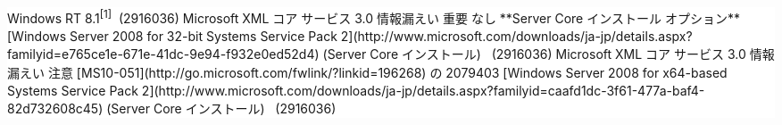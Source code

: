 </td>
</tr>
<tr>
<td style="border:1px solid black;">
Windows RT 8.1<sup>[1]</sup>   
(2916036)

</td>
<td style="border:1px solid black;">
Microsoft XML コア サービス 3.0

</td>
<td style="border:1px solid black;">
情報漏えい

</td>
<td style="border:1px solid black;">
重要

</td>
<td style="border:1px solid black;">
なし

</td>
</tr>
<tr>
<td style="border:1px solid black;" colspan="5">
**Server Core インストール オプション**

</td>
</tr>
<tr>
<td style="border:1px solid black;">
[Windows Server 2008 for 32-bit Systems Service Pack 2](http://www.microsoft.com/downloads/ja-jp/details.aspx?familyid=e765ce1e-671e-41dc-9e94-f932e0ed52d4) (Server Core インストール)    
(2916036)

</td>
<td style="border:1px solid black;">
Microsoft XML コア サービス 3.0

</td>
<td style="border:1px solid black;">
情報漏えい

</td>
<td style="border:1px solid black;">
注意

</td>
<td style="border:1px solid black;">
[MS10-051](http://go.microsoft.com/fwlink/?linkid=196268) の 2079403

</td>
</tr>
<tr>
<td style="border:1px solid black;">
[Windows Server 2008 for x64-based Systems Service Pack 2](http://www.microsoft.com/downloads/ja-jp/details.aspx?familyid=caafd1dc-3f61-477a-baf4-82d732608c45) (Server Core インストール)    
(2916036)
